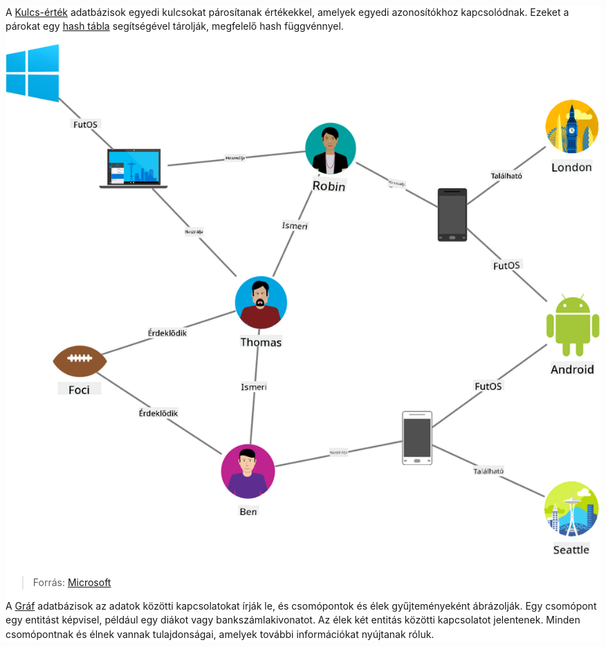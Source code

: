 A [Kulcs-érték](https://docs.microsoft.com/en-us/azure/architecture/data-guide/big-data/non-relational-data#keyvalue-data-stores) adatbázisok egyedi kulcsokat párosítanak értékekkel, amelyek egyedi azonosítókhoz kapcsolódnak. Ezeket a párokat egy [hash tábla](https://www.hackerearth.com/practice/data-structures/hash-tables/basics-of-hash-tables/tutorial/) segítségével tárolják, megfelelő hash függvénnyel.

![Egy gráf adattár grafikus ábrázolása, amely emberek, érdeklődési körök és helyszínek közötti kapcsolatokat mutatja](../../../../translated_images/graph-db.d13629152f79a9dac895b20fa7d841d4d4d6f6008b1382227c3bbd200fd4cfa1.hu.png)
> Forrás: [Microsoft](https://docs.microsoft.com/en-us/azure/cosmos-db/graph/graph-introduction#graph-database-by-example)

A [Gráf](https://docs.microsoft.com/en-us/azure/architecture/data-guide/big-data/non-relational-data#graph-data-stores) adatbázisok az adatok közötti kapcsolatokat írják le, és csomópontok és élek gyűjteményeként ábrázolják. Egy csomópont egy entitást képvisel, például egy diákot vagy bankszámlakivonatot. Az élek két entitás közötti kapcsolatot jelentenek. Minden csomópontnak és élnek vannak tulajdonságai, amelyek további információkat nyújtanak róluk.
